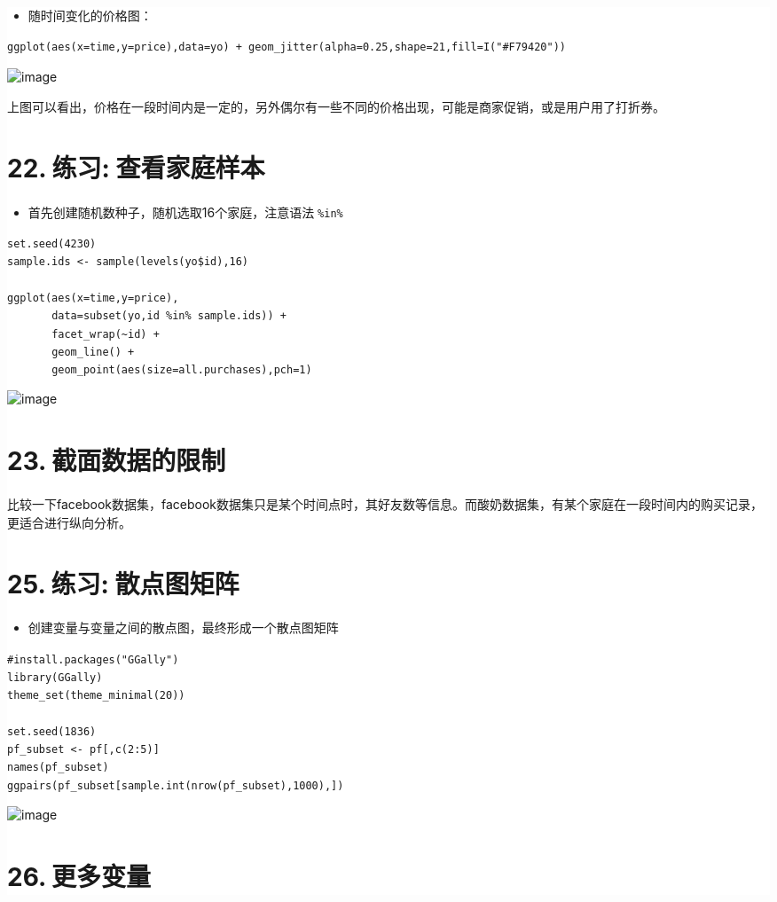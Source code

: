 - 随时间变化的价格图：

```{r}
ggplot(aes(x=time,y=price),data=yo) + geom_jitter(alpha=0.25,shape=21,fill=I("#F79420"))
```

![image](https://user-images.githubusercontent.com/18595935/33804953-5ab63860-ddf3-11e7-82c3-df40dbfa596a.png)

上图可以看出，价格在一段时间内是一定的，另外偶尔有一些不同的价格出现，可能是商家促销，或是用户用了打折券。

# 22. 练习: 查看家庭样本

- 首先创建随机数种子，随机选取16个家庭，注意语法 `%in%`

```{r}
set.seed(4230)
sample.ids <- sample(levels(yo$id),16)

ggplot(aes(x=time,y=price),
       data=subset(yo,id %in% sample.ids)) + 
       facet_wrap(~id) +
       geom_line() + 
       geom_point(aes(size=all.purchases),pch=1)
```

![image](https://user-images.githubusercontent.com/18595935/33805030-f15708f2-ddf4-11e7-8ab3-4da98a8c967d.png)

# 23. 截面数据的限制

比较一下facebook数据集，facebook数据集只是某个时间点时，其好友数等信息。而酸奶数据集，有某个家庭在一段时间内的购买记录，更适合进行纵向分析。


# 25. 练习: 散点图矩阵

- 创建变量与变量之间的散点图，最终形成一个散点图矩阵

```{r}
#install.packages("GGally")
library(GGally)
theme_set(theme_minimal(20))

set.seed(1836)
pf_subset <- pf[,c(2:5)]
names(pf_subset)
ggpairs(pf_subset[sample.int(nrow(pf_subset),1000),])
```

![image](https://user-images.githubusercontent.com/18595935/33805212-5c55553e-ddf8-11e7-9a2c-7f7fc0f4b854.png)


# 26. 更多变量
